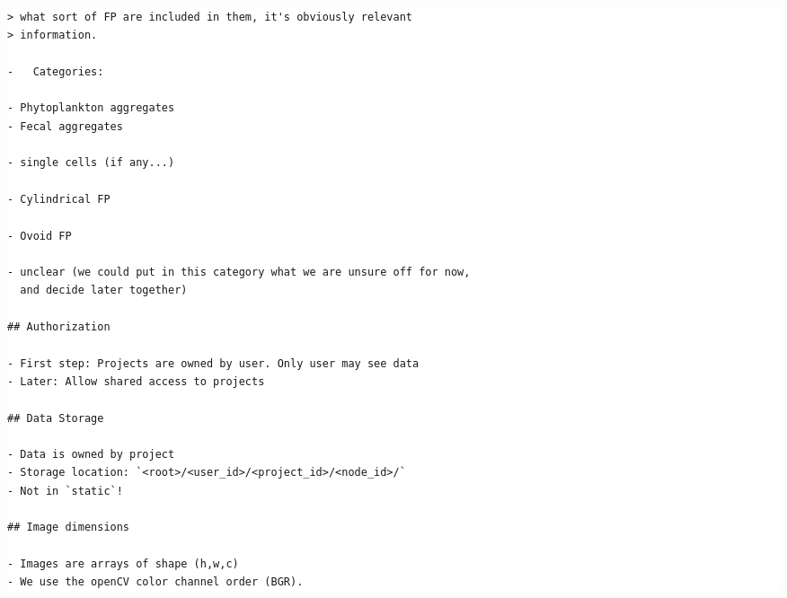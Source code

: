  ```
  > what sort of FP are included in them, it's obviously relevant 
  > information.

-	Categories:

  -	Phytoplankton aggregates
  -	Fecal aggregates

  -	single cells (if any...)

  -	Cylindrical FP

  -	Ovoid FP

  -	unclear (we could put in this category what we are unsure off for now, 
    and decide later together)

## Authorization

- First step: Projects are owned by user. Only user may see data
- Later: Allow shared access to projects

## Data Storage

- Data is owned by project
- Storage location: `<root>/<user_id>/<project_id>/<node_id>/`
- Not in `static`!

## Image dimensions

- Images are arrays of shape (h,w,c)
- We use the openCV color channel order (BGR).